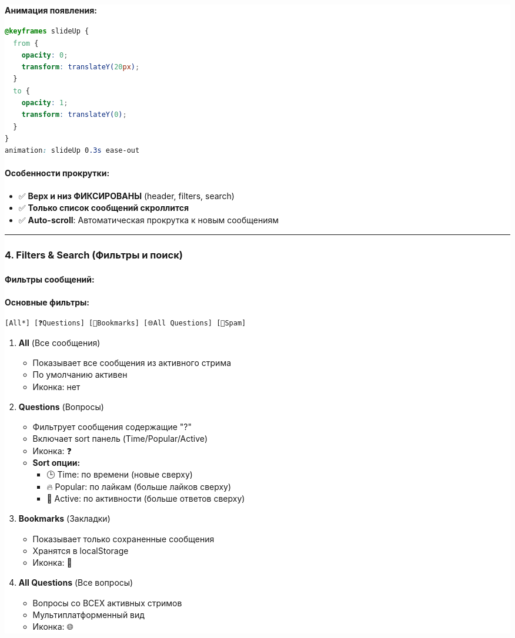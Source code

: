 **Анимация появления:**
```css
@keyframes slideUp {
  from {
    opacity: 0;
    transform: translateY(20px);
  }
  to {
    opacity: 1;
    transform: translateY(0);
  }
}
animation: slideUp 0.3s ease-out
```

#### Особенности прокрутки:
- ✅ **Верх и низ ФИКСИРОВАНЫ** (header, filters, search)
- ✅ **Только список сообщений скроллится**
- ✅ **Auto-scroll**: Автоматическая прокрутка к новым сообщениям

---

### 4. Filters & Search (Фильтры и поиск)

#### Фильтры сообщений:

**Основные фильтры:**
```
[All*] [❓Questions] [🔖Bookmarks] [🌐All Questions] [🚫Spam]
```

1. **All** (Все сообщения)
   - Показывает все сообщения из активного стрима
   - По умолчанию активен
   - Иконка: нет

2. **Questions** (Вопросы)
   - Фильтрует сообщения содержащие "?"
   - Включает sort панель (Time/Popular/Active)
   - Иконка: ❓
   - **Sort опции:**
     - 🕒 Time: по времени (новые сверху)
     - 🔥 Popular: по лайкам (больше лайков сверху)
     - 💬 Active: по активности (больше ответов сверху)

3. **Bookmarks** (Закладки)
   - Показывает только сохраненные сообщения
   - Хранятся в localStorage
   - Иконка: 🔖

4. **All Questions** (Все вопросы)
   - Вопросы со ВСЕХ активных стримов
   - Мультиплатформенный вид
   - Иконка: 🌐
